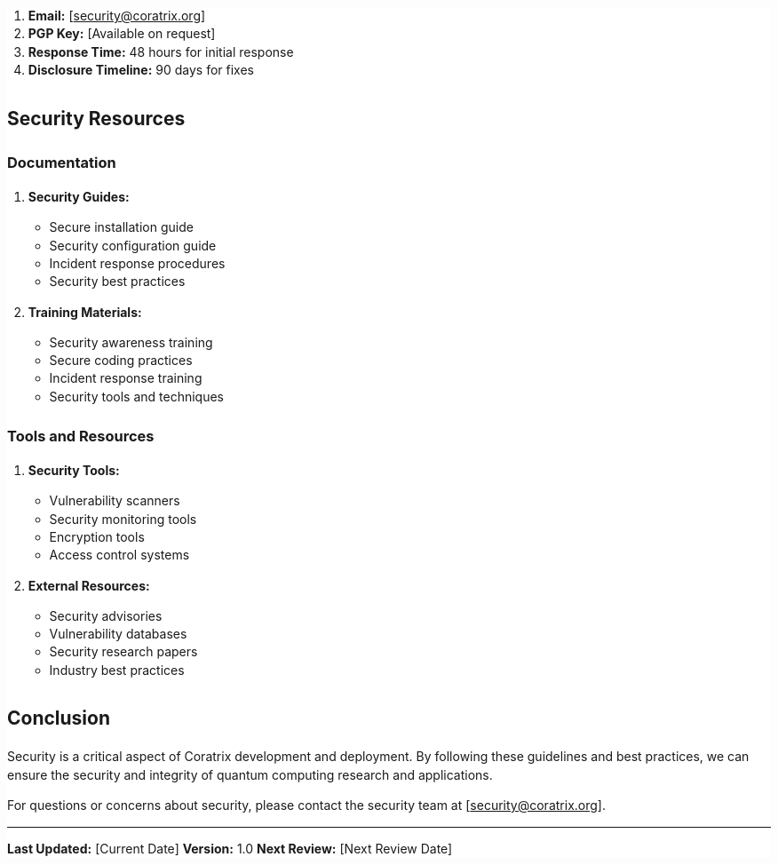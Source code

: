 1. **Email:** [security@coratrix.org]
2. **PGP Key:** [Available on request]
3. **Response Time:** 48 hours for initial response
4. **Disclosure Timeline:** 90 days for fixes

## Security Resources

### Documentation

1. **Security Guides:**
   - Secure installation guide
   - Security configuration guide
   - Incident response procedures
   - Security best practices

2. **Training Materials:**
   - Security awareness training
   - Secure coding practices
   - Incident response training
   - Security tools and techniques

### Tools and Resources

1. **Security Tools:**
   - Vulnerability scanners
   - Security monitoring tools
   - Encryption tools
   - Access control systems

2. **External Resources:**
   - Security advisories
   - Vulnerability databases
   - Security research papers
   - Industry best practices

## Conclusion

Security is a critical aspect of Coratrix development and deployment. By following these guidelines and best practices, we can ensure the security and integrity of quantum computing research and applications.

For questions or concerns about security, please contact the security team at [security@coratrix.org].

---

**Last Updated:** [Current Date]
**Version:** 1.0
**Next Review:** [Next Review Date]
